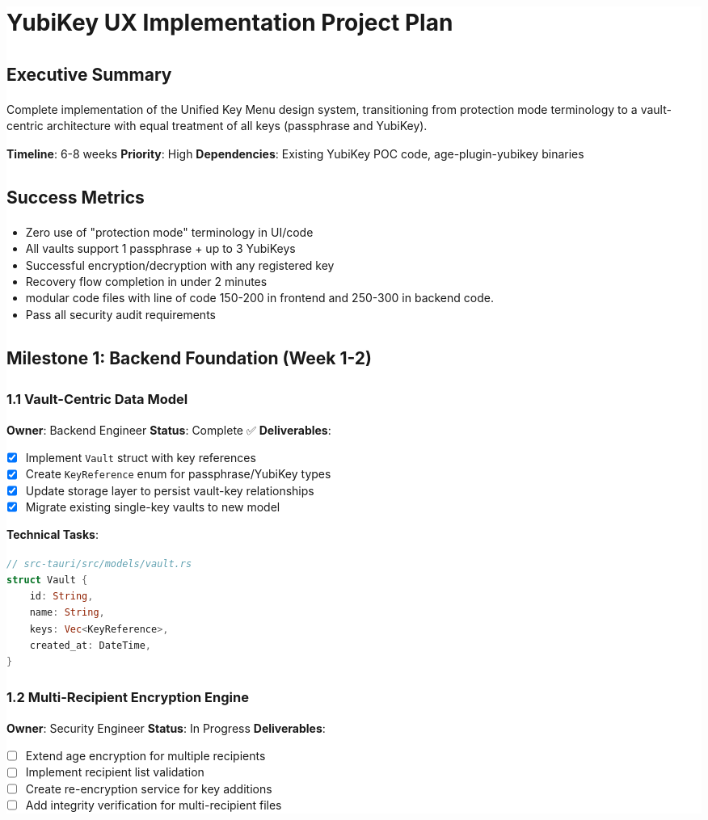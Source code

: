 # YubiKey UX Implementation Project Plan

## Executive Summary
Complete implementation of the Unified Key Menu design system, transitioning from protection mode terminology to a vault-centric architecture with equal treatment of all keys (passphrase and YubiKey).

**Timeline**: 6-8 weeks
**Priority**: High
**Dependencies**: Existing YubiKey POC code, age-plugin-yubikey binaries

## Success Metrics
- Zero use of "protection mode" terminology in UI/code
- All vaults support 1 passphrase + up to 3 YubiKeys
- Successful encryption/decryption with any registered key
- Recovery flow completion in under 2 minutes
- modular code files with line of code 150-200 in frontend and 250-300 in backend code.
- Pass all security audit requirements

## Milestone 1: Backend Foundation (Week 1-2)

### 1.1 Vault-Centric Data Model
**Owner**: Backend Engineer
**Status**: Complete ✅
**Deliverables**:
- [x] Implement `Vault` struct with key references
- [x] Create `KeyReference` enum for passphrase/YubiKey types
- [x] Update storage layer to persist vault-key relationships
- [x] Migrate existing single-key vaults to new model

**Technical Tasks**:
```rust
// src-tauri/src/models/vault.rs
struct Vault {
    id: String,
    name: String,
    keys: Vec<KeyReference>,
    created_at: DateTime,
}
```

### 1.2 Multi-Recipient Encryption Engine
**Owner**: Security Engineer
**Status**: In Progress
**Deliverables**:
- [ ] Extend age encryption for multiple recipients
- [ ] Implement recipient list validation
- [ ] Create re-encryption service for key additions
- [ ] Add integrity verification for multi-recipient files
